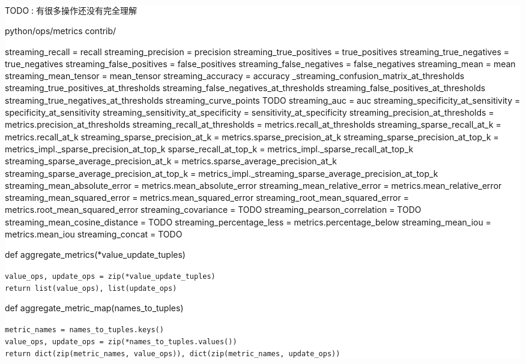 
TODO :  有很多操作还没有完全理解


python/ops/metrics
contrib/

streaming_recall = recall
streaming_precision = precision
streaming_true_positives = true_positives
streaming_true_negatives = true_negatives
streaming_false_positives  = false_positives
streaming_false_negatives = false_negatives
streaming_mean = mean
streaming_mean_tensor = mean_tensor
streaming_accuracy = accuracy
\_streaming_confusion_matrix_at_thresholds
streaming_true_positives_at_thresholds
streaming_false_negatives_at_thresholds
streaming_false_positives_at_thresholds
streaming_true_negatives_at_thresholds
streaming_curve_points TODO
streaming_auc = auc
streaming_specificity_at_sensitivity = specificity_at_sensitivity
streaming_sensitivity_at_specificity = sensitivity_at_specificity
streaming_precision_at_thresholds = metrics.precision_at_thresholds
streaming_recall_at_thresholds = metrics.recall_at_thresholds
streaming_sparse_recall_at_k = metrics.recall_at_k
streaming_sparse_precision_at_k = metrics.sparse_precision_at_k
streaming_sparse_precision_at_top_k = metrics_impl._sparse_precision_at_top_k
sparse_recall_at_top_k = metrics_impl._sparse_recall_at_top_k
streaming_sparse_average_precision_at_k = metrics.sparse_average_precision_at_k
streaming_sparse_average_precision_at_top_k = metrics_impl._streaming_sparse_average_precision_at_top_k
streaming_mean_absolute_error = metrics.mean_absolute_error
streaming_mean_relative_error = metrics.mean_relative_error
streaming_mean_squared_error = metrics.mean_squared_error
streaming_root_mean_squared_error = metrics.root_mean_squared_error
streaming_covariance = TODO
streaming_pearson_correlation = TODO
streaming_mean_cosine_distance = TODO
streaming_percentage_less = metrics.percentage_below
streaming_mean_iou = metrics.mean_iou
streaming_concat =  TODO


def aggregate_metrics(*value_update_tuples)

    value_ops, update_ops = zip(*value_update_tuples)
    return list(value_ops), list(update_ops)

def aggregate_metric_map(names_to_tuples)

    metric_names = names_to_tuples.keys()
    value_ops, update_ops = zip(*names_to_tuples.values())
    return dict(zip(metric_names, value_ops)), dict(zip(metric_names, update_ops))
